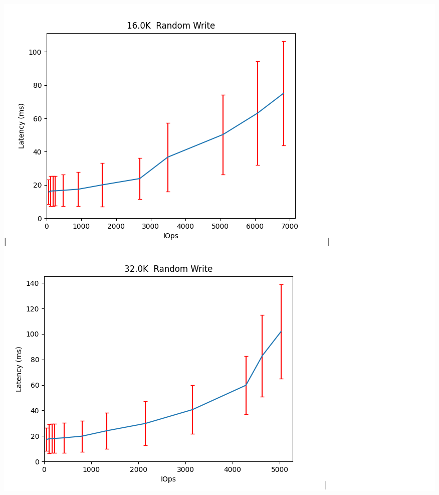 |<a name="16384-randwrite"></a>![16.0KK  Random Write](plots.250909_094237/16384_randwrite.png)|<a name="32768-randwrite"></a>![32.0KK  Random Write](plots.250909_094237/32768_randwrite.png)|